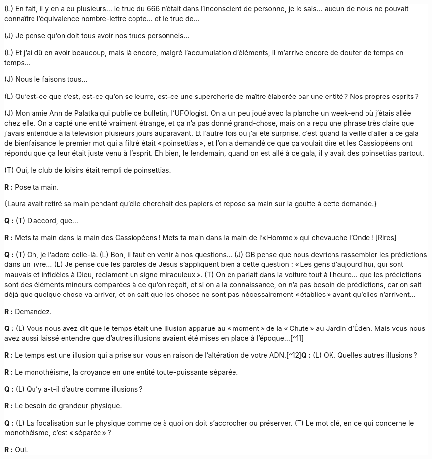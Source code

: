 (L) En fait, il y en a eu plusieurs… le truc du 666 n’était dans l’inconscient de personne, je le sais… aucun de nous ne pouvait connaître l’équivalence nombre-lettre copte… et le truc de…

(J) Je pense qu’on doit tous avoir nos trucs personnels…

(L) Et j’ai dû en avoir beaucoup, mais là encore, malgré l’accumulation d’éléments, il m’arrive encore de douter de temps en temps…

(J) Nous le faisons tous…

(L) Qu’est-ce que c’est, est-ce qu’on se leurre, est-ce une supercherie de maître élaborée par une entité ? Nos propres esprits ?

(J) Mon amie Ann de Palatka qui publie ce bulletin, l’UFOlogist. On a un peu joué avec la planche un week-end où j’étais allée chez elle. On a capté une entité vraiment étrange, et ça n’a pas donné grand-chose, mais on a reçu une phrase très claire que j’avais entendue à la télévision plusieurs jours auparavant. Et l’autre fois où j’ai été surprise, c’est quand la veille d’aller à ce gala de bienfaisance le premier mot qui a filtré était « poinsettias », et l’on a demandé ce que ça voulait dire et les Cassiopéens ont répondu que ça leur était juste venu à l’esprit. Eh bien, le lendemain, quand on est allé à ce gala, il y avait des poinsettias partout.

(T) Oui, le club de loisirs était rempli de poinsettias.

**R :** Pose ta main.

{Laura avait retiré sa main pendant qu’elle cherchait des papiers et repose sa main sur la goutte à cette demande.}

**Q :** (T) D’accord, que…

**R :** Mets ta main dans la main des Cassiopéens ! Mets ta main dans la main de l’« Homme » qui chevauche l’Onde ! [Rires]

**Q :** (T) Oh, je l’adore celle-là. (L) Bon, il faut en venir à nos questions… (J) GB pense que nous devrions rassembler les prédictions dans un livre… (L) Je pense que les paroles de Jésus s’appliquent bien à cette question : « Les gens d’aujourd’hui, qui sont mauvais et infidèles à Dieu, réclament un signe miraculeux ». (T) On en parlait dans la voiture tout à l’heure… que les prédictions sont des éléments mineurs comparées à ce qu’on reçoit, et si on a la connaissance, on n’a pas besoin de prédictions, car on sait déjà que quelque chose va arriver, et on sait que les choses ne sont pas nécessairement « établies » avant qu’elles n’arrivent…

**R :** Demandez.

**Q :** (L) Vous nous avez dit que le temps était une illusion apparue au « moment » de la « Chute » au Jardin d’Éden. Mais vous nous avez aussi laissé entendre que d’autres illusions avaient été mises en place à l’époque…[^11]

**R :** Le temps est une illusion qui a prise sur vous en raison de l’altération de votre ADN.[^12]**Q :** (L) OK. Quelles autres illusions ?

**R :** Le monothéisme, la croyance en une entité toute-puissante séparée.

**Q :** (L) Qu’y a-t-il d’autre comme illusions ?

**R :** Le besoin de grandeur physique.

**Q :** (L) La focalisation sur le physique comme ce à quoi on doit s’accrocher ou préserver. (T) Le mot clé, en ce qui concerne le monothéisme, c’est « séparée » ?

**R :** Oui.

